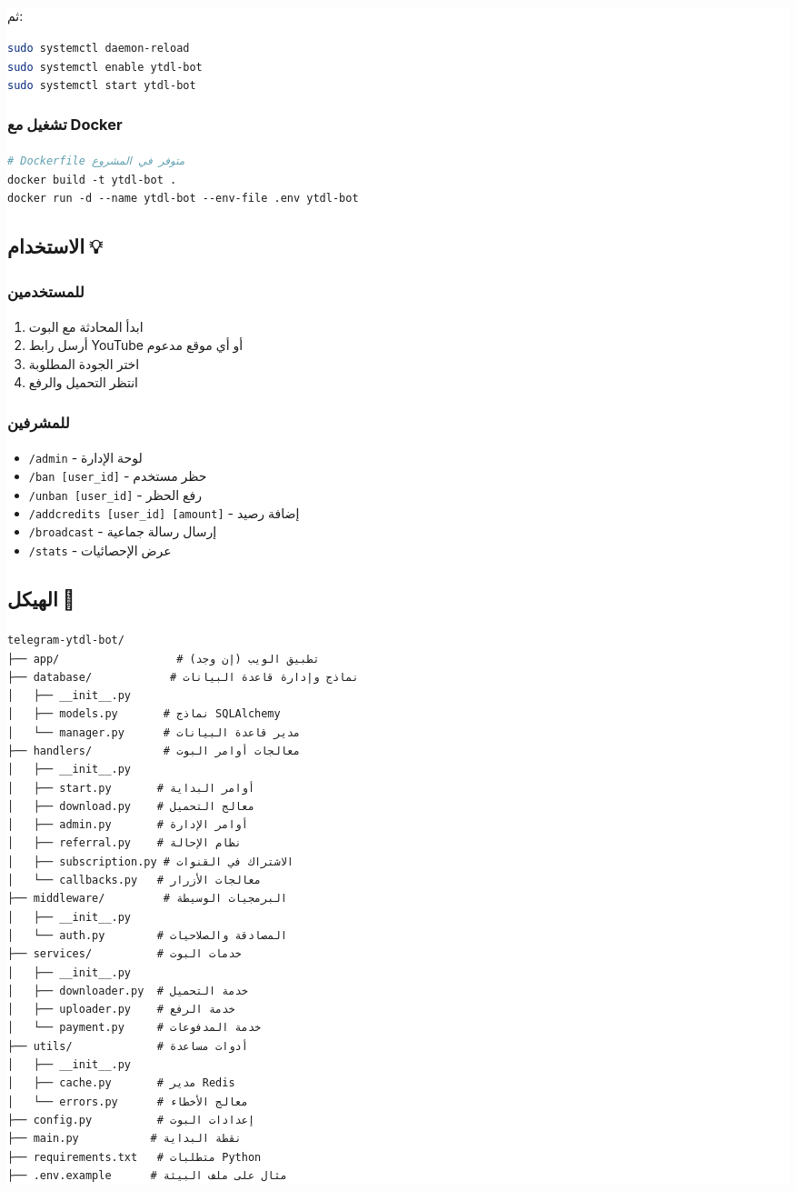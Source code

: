 ثم:
```bash
sudo systemctl daemon-reload
sudo systemctl enable ytdl-bot
sudo systemctl start ytdl-bot
```

### تشغيل مع Docker
```dockerfile
# Dockerfile متوفر في المشروع
docker build -t ytdl-bot .
docker run -d --name ytdl-bot --env-file .env ytdl-bot
```

## الاستخدام 💡

### للمستخدمين
1. ابدأ المحادثة مع البوت
2. أرسل رابط YouTube أو أي موقع مدعوم
3. اختر الجودة المطلوبة
4. انتظر التحميل والرفع

### للمشرفين
- `/admin` - لوحة الإدارة
- `/ban [user_id]` - حظر مستخدم
- `/unban [user_id]` - رفع الحظر
- `/addcredits [user_id] [amount]` - إضافة رصيد
- `/broadcast` - إرسال رسالة جماعية
- `/stats` - عرض الإحصائيات

## الهيكل 📁

```
telegram-ytdl-bot/
├── app/                  # تطبيق الويب (إن وجد)
├── database/            # نماذج وإدارة قاعدة البيانات
│   ├── __init__.py
│   ├── models.py       # نماذج SQLAlchemy
│   └── manager.py      # مدير قاعدة البيانات
├── handlers/           # معالجات أوامر البوت
│   ├── __init__.py
│   ├── start.py       # أوامر البداية
│   ├── download.py    # معالج التحميل
│   ├── admin.py       # أوامر الإدارة
│   ├── referral.py    # نظام الإحالة
│   ├── subscription.py # الاشتراك في القنوات
│   └── callbacks.py   # معالجات الأزرار
├── middleware/         # البرمجيات الوسيطة
│   ├── __init__.py
│   └── auth.py        # المصادقة والصلاحيات
├── services/          # خدمات البوت
│   ├── __init__.py
│   ├── downloader.py  # خدمة التحميل
│   ├── uploader.py    # خدمة الرفع
│   └── payment.py     # خدمة المدفوعات
├── utils/             # أدوات مساعدة
│   ├── __init__.py
│   ├── cache.py       # مدير Redis
│   └── errors.py      # معالج الأخطاء
├── config.py          # إعدادات البوت
├── main.py           # نقطة البداية
├── requirements.txt   # متطلبات Python
├── .env.example      # مثال على ملف البيئة
```